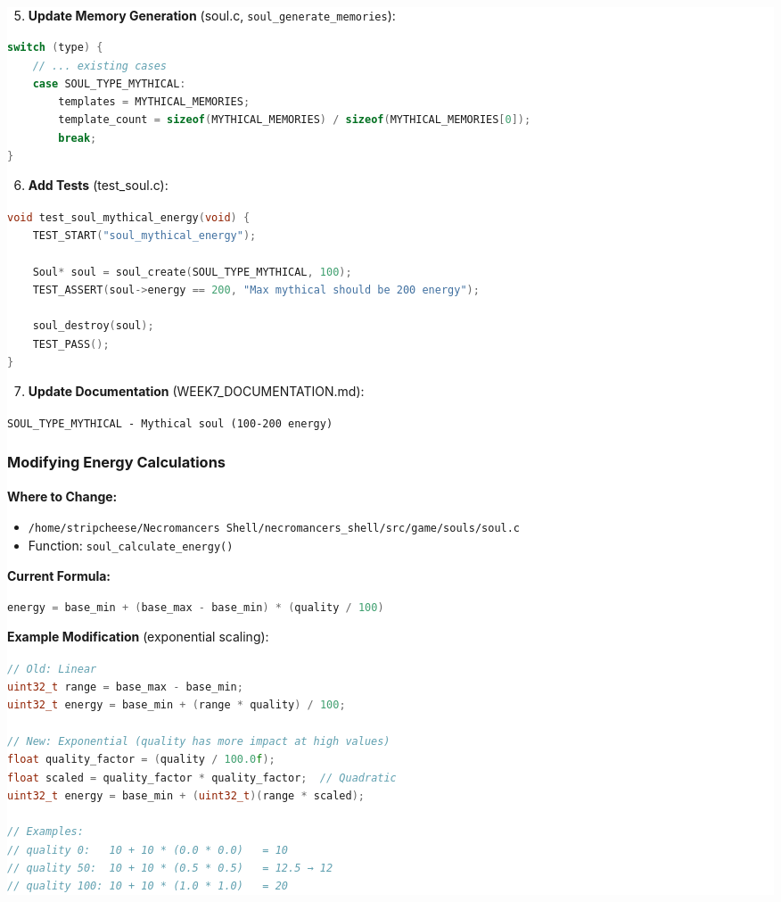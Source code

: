 5. **Update Memory Generation** (soul.c, `soul_generate_memories`):
```c
switch (type) {
    // ... existing cases
    case SOUL_TYPE_MYTHICAL:
        templates = MYTHICAL_MEMORIES;
        template_count = sizeof(MYTHICAL_MEMORIES) / sizeof(MYTHICAL_MEMORIES[0]);
        break;
}
```

6. **Add Tests** (test_soul.c):
```c
void test_soul_mythical_energy(void) {
    TEST_START("soul_mythical_energy");

    Soul* soul = soul_create(SOUL_TYPE_MYTHICAL, 100);
    TEST_ASSERT(soul->energy == 200, "Max mythical should be 200 energy");

    soul_destroy(soul);
    TEST_PASS();
}
```

7. **Update Documentation** (WEEK7_DOCUMENTATION.md):
```markdown
SOUL_TYPE_MYTHICAL - Mythical soul (100-200 energy)
```

### Modifying Energy Calculations

**Where to Change:**
- `/home/stripcheese/Necromancers Shell/necromancers_shell/src/game/souls/soul.c`
- Function: `soul_calculate_energy()`

**Current Formula:**
```c
energy = base_min + (base_max - base_min) * (quality / 100)
```

**Example Modification** (exponential scaling):
```c
// Old: Linear
uint32_t range = base_max - base_min;
uint32_t energy = base_min + (range * quality) / 100;

// New: Exponential (quality has more impact at high values)
float quality_factor = (quality / 100.0f);
float scaled = quality_factor * quality_factor;  // Quadratic
uint32_t energy = base_min + (uint32_t)(range * scaled);

// Examples:
// quality 0:   10 + 10 * (0.0 * 0.0)   = 10
// quality 50:  10 + 10 * (0.5 * 0.5)   = 12.5 → 12
// quality 100: 10 + 10 * (1.0 * 1.0)   = 20
```
